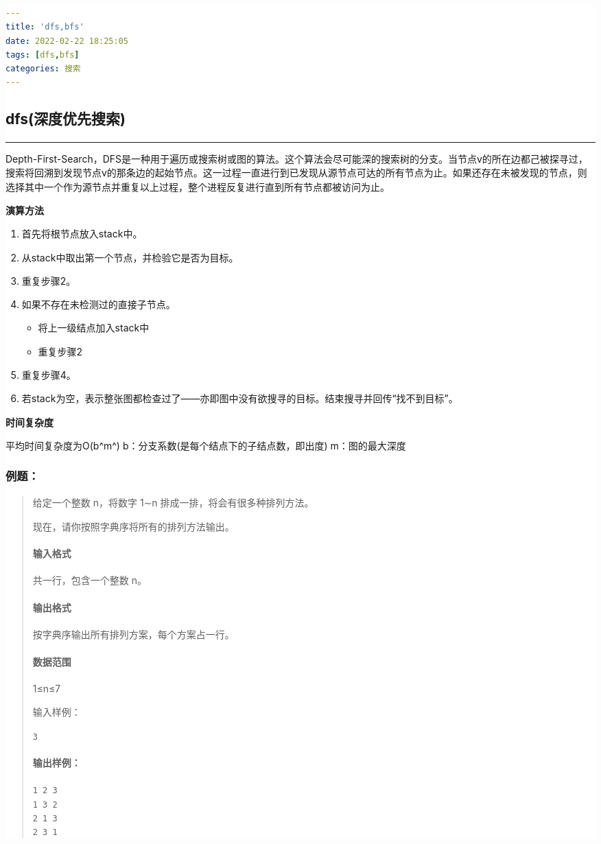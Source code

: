 ```yaml
---
title: 'dfs,bfs'
date: 2022-02-22 18:25:05
tags: [dfs,bfs]
categories: 搜索
---
```


## dfs(深度优先搜索)

--------

​        Depth-First-Search，DFS是一种用于遍历或搜索树或图的算法。这个算法会尽可能深的搜索树的分支。当节点v的所在边都己被探寻过，搜索将回溯到发现节点v的那条边的起始节点。这一过程一直进行到已发现从源节点可达的所有节点为止。如果还存在未被发现的节点，则选择其中一个作为源节点并重复以上过程，整个进程反复进行直到所有节点都被访问为止。

**演算方法**

1. 首先将根节点放入stack中。

2. 从stack中取出第一个节点，并检验它是否为目标。

3. 重复步骤2。

4. 如果不存在未检测过的直接子节点。

   * 将上一级结点加入stack中

   * 重复步骤2

5. 重复步骤4。

6. 若stack为空，表示整张图都检查过了——亦即图中没有欲搜寻的目标。结束搜寻并回传“找不到目标”。

**时间复杂度**

平均时间复杂度为O(b^m^)     b：分支系数(是每个结点下的子结点数，即出度)    m：图的最大深度

### 例题：

> 给定一个整数 n，将数字 1∼n 排成一排，将会有很多种排列方法。
>
> 现在，请你按照字典序将所有的排列方法输出。
>
> #### 输入格式
>
> 共一行，包含一个整数 n。
>
> #### 输出格式
>
> 按字典序输出所有排列方案，每个方案占一行。
>
> #### 数据范围
>
> 1≤n≤7
>
> 输入样例：
>
> ```
> 3
> ```
>
> #### 输出样例：
>
> ```
> 1 2 3
> 1 3 2
> 2 1 3
> 2 3 1